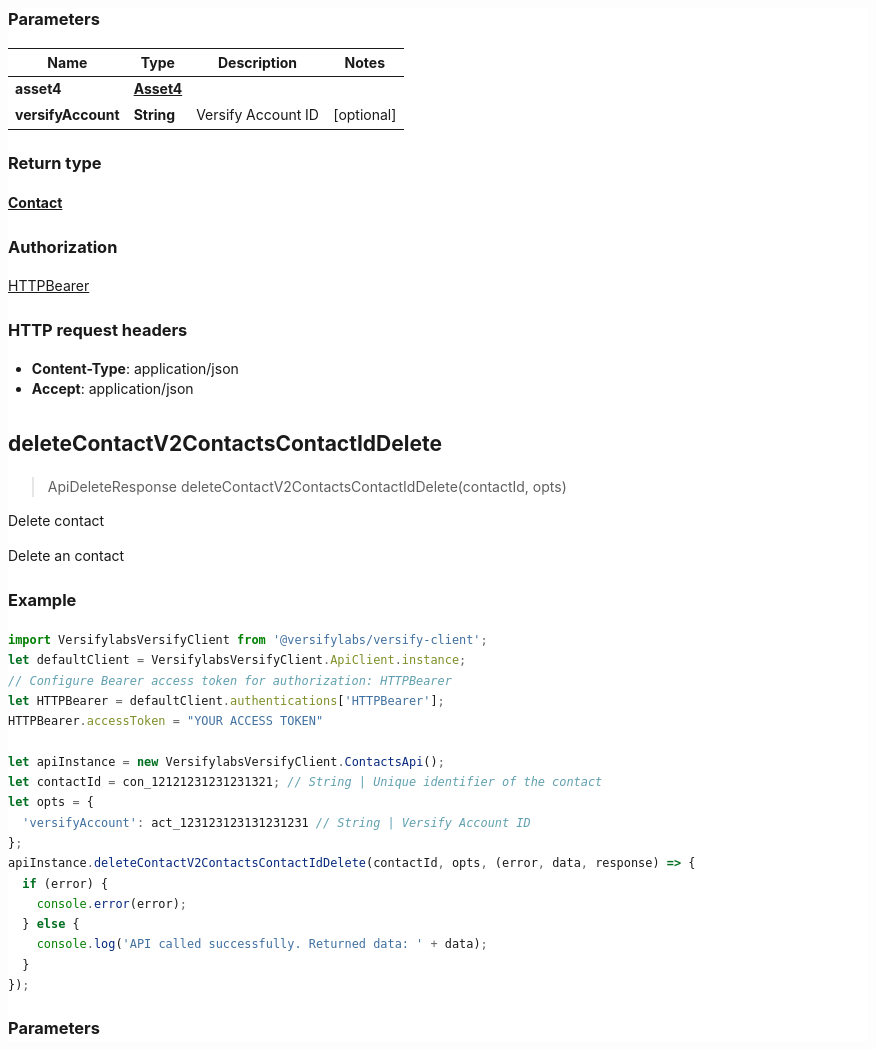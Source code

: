 ### Parameters


Name | Type | Description  | Notes
------------- | ------------- | ------------- | -------------
 **asset4** | [**Asset4**](Asset4.md)|  | 
 **versifyAccount** | **String**| Versify Account ID | [optional] 

### Return type

[**Contact**](Contact.md)

### Authorization

[HTTPBearer](../README.md#HTTPBearer)

### HTTP request headers

- **Content-Type**: application/json
- **Accept**: application/json


## deleteContactV2ContactsContactIdDelete

> ApiDeleteResponse deleteContactV2ContactsContactIdDelete(contactId, opts)

Delete contact

Delete an contact

### Example

```javascript
import VersifylabsVersifyClient from '@versifylabs/versify-client';
let defaultClient = VersifylabsVersifyClient.ApiClient.instance;
// Configure Bearer access token for authorization: HTTPBearer
let HTTPBearer = defaultClient.authentications['HTTPBearer'];
HTTPBearer.accessToken = "YOUR ACCESS TOKEN"

let apiInstance = new VersifylabsVersifyClient.ContactsApi();
let contactId = con_12121231231231321; // String | Unique identifier of the contact
let opts = {
  'versifyAccount': act_123123123131231231 // String | Versify Account ID
};
apiInstance.deleteContactV2ContactsContactIdDelete(contactId, opts, (error, data, response) => {
  if (error) {
    console.error(error);
  } else {
    console.log('API called successfully. Returned data: ' + data);
  }
});
```

### Parameters

